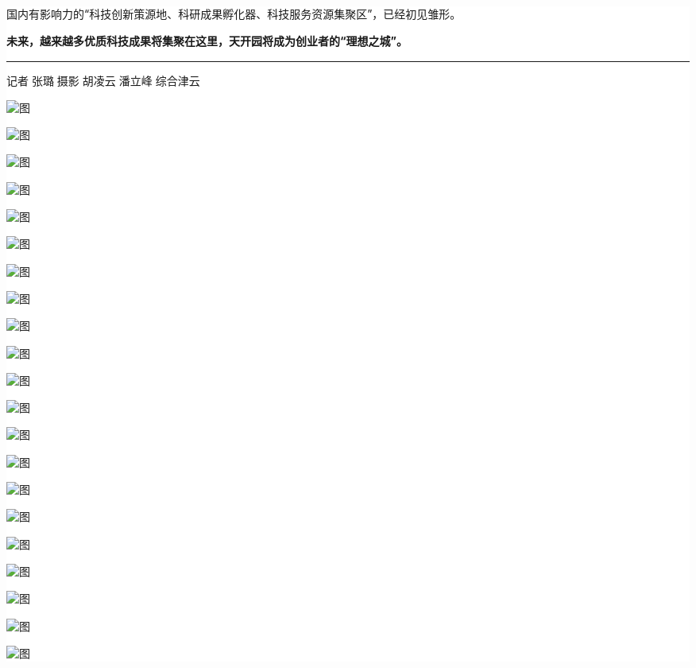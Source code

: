 国内有影响力的“科技创新策源地、科研成果孵化器、科技服务资源集聚区”，已经初见雏形。

**未来，越来越多优质科技成果将集聚在这里，天开园将成为创业者的“理想之城”。**

* * *

记者 张璐 摄影 胡凌云 潘立峰 综合津云

![图](https://news.nankai.edu.cn/ywsd/system/2023/05/18/g)

![图](https://news.nankai.edu.cn/ywsd/system/2023/05/18/p)

![图](https://news.nankai.edu.cn/ywsd/system/2023/05/18/j)

![图](https://news.nankai.edu.cn/ywsd/system/2023/05/18/)

![图](https://news.nankai.edu.cn/ywsd/system/2023/05/18/d)

![图](https://news.nankai.edu.cn/ywsd/system/2023/05/18/0)

![图](https://news.nankai.edu.cn/ywsd/system/2023/05/18/0)

![图](https://news.nankai.edu.cn/ywsd/system/2023/05/18/b)

![图](https://news.nankai.edu.cn/ywsd/system/2023/05/18/1)

![图](https://news.nankai.edu.cn/ywsd/system/2023/05/18/8)

![图](https://news.nankai.edu.cn/ywsd/system/2023/05/18/5)

![图](https://news.nankai.edu.cn/ywsd/system/2023/05/18/8)

![图](https://news.nankai.edu.cn/ywsd/system/2023/05/18/_)

![图](https://news.nankai.edu.cn/ywsd/system/2023/05/18/7)

![图](https://news.nankai.edu.cn/ywsd/system/2023/05/18/5)

![图](https://news.nankai.edu.cn/ywsd/system/2023/05/18/7)

![图](https://news.nankai.edu.cn/ywsd/system/2023/05/18/2)

![图](https://news.nankai.edu.cn/ywsd/system/2023/05/18/5)

![图](https://news.nankai.edu.cn/ywsd/system/2023/05/18/0)

![图](https://news.nankai.edu.cn/ywsd/system/2023/05/18/0)

![图](https://news.nankai.edu.cn/ywsd/system/2023/05/18/0)

